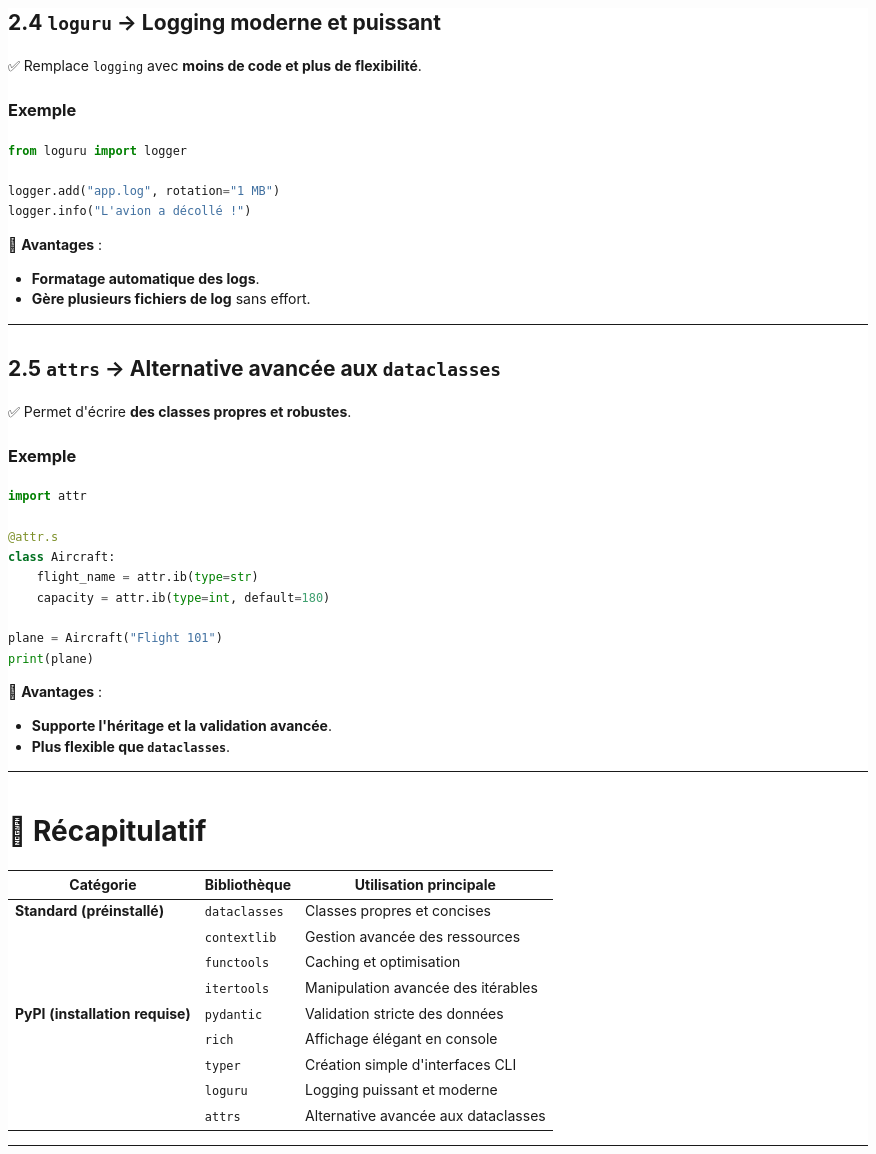 
## **2.4 `loguru` → Logging moderne et puissant**
✅ Remplace `logging` avec **moins de code et plus de flexibilité**.

### **Exemple**
```python
from loguru import logger

logger.add("app.log", rotation="1 MB")
logger.info("L'avion a décollé !")
```

📌 **Avantages** :
- **Formatage automatique des logs**.
- **Gère plusieurs fichiers de log** sans effort.

---

## **2.5 `attrs` → Alternative avancée aux `dataclasses`**
✅ Permet d'écrire **des classes propres et robustes**.

### **Exemple**
```python
import attr

@attr.s
class Aircraft:
    flight_name = attr.ib(type=str)
    capacity = attr.ib(type=int, default=180)

plane = Aircraft("Flight 101")
print(plane)
```

📌 **Avantages** :
- **Supporte l'héritage et la validation avancée**.
- **Plus flexible que `dataclasses`**.

---

# **🎯 Récapitulatif**
| **Catégorie**          | **Bibliothèque**  | **Utilisation principale** |
|----------------------|----------------|-------------------------|
| **Standard (préinstallé)** | `dataclasses` | Classes propres et concises |
|                        | `contextlib`  | Gestion avancée des ressources |
|                        | `functools`   | Caching et optimisation |
|                        | `itertools`   | Manipulation avancée des itérables |
| **PyPI (installation requise)** | `pydantic`   | Validation stricte des données |
|                        | `rich`        | Affichage élégant en console |
|                        | `typer`       | Création simple d'interfaces CLI |
|                        | `loguru`      | Logging puissant et moderne |
|                        | `attrs`       | Alternative avancée aux dataclasses |

---